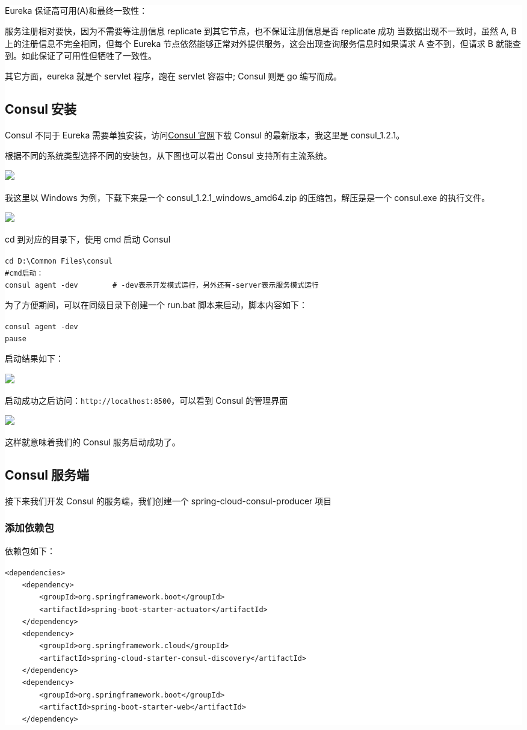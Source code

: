 Eureka 保证高可用(A)和最终一致性：

服务注册相对要快，因为不需要等注册信息 replicate 到其它节点，也不保证注册信息是否 replicate 成功
当数据出现不一致时，虽然 A, B 上的注册信息不完全相同，但每个 Eureka 节点依然能够正常对外提供服务，这会出现查询服务信息时如果请求 A 查不到，但请求 B 就能查到。如此保证了可用性但牺牲了一致性。

其它方面，eureka 就是个 servlet 程序，跑在 servlet 容器中; Consul 则是 go 编写而成。


## Consul 安装

Consul 不同于 Eureka 需要单独安装，访问[Consul 官网](https://www.consul.io/downloads.html)下载 Consul 的最新版本，我这里是 consul_1.2.1。

根据不同的系统类型选择不同的安装包，从下图也可以看出 Consul 支持所有主流系统。

![](http://www.ityoukow.com/assets/images/2018/springcloud/consul_insall.png)


我这里以 Windows 为例，下载下来是一个 consul_1.2.1_windows_amd64.zip 的压缩包，解压是是一个 consul.exe 的执行文件。

![](http://www.ityoukow.com/assets/images/2018/springcloud/consul_win.png)

cd 到对应的目录下，使用 cmd 启动 Consul

```
cd D:\Common Files\consul
#cmd启动：
consul agent -dev        # -dev表示开发模式运行，另外还有-server表示服务模式运行
```

为了方便期间，可以在同级目录下创建一个 run.bat 脚本来启动，脚本内容如下：

```
consul agent -dev
pause
```

启动结果如下：

![](http://www.ityoukow.com/assets/images/2018/springcloud/consol_cmd.png)

启动成功之后访问：`http://localhost:8500`，可以看到 Consul 的管理界面

![](http://www.ityoukow.com/assets/images/2018/springcloud/consol_manage.png)

这样就意味着我们的 Consul 服务启动成功了。

## Consul 服务端

接下来我们开发 Consul 的服务端，我们创建一个 spring-cloud-consul-producer 项目

### 添加依赖包

依赖包如下：

```
<dependencies>
	<dependency>
		<groupId>org.springframework.boot</groupId>
		<artifactId>spring-boot-starter-actuator</artifactId>
	</dependency>
	<dependency>
		<groupId>org.springframework.cloud</groupId>
		<artifactId>spring-cloud-starter-consul-discovery</artifactId>
	</dependency>
	<dependency>
		<groupId>org.springframework.boot</groupId>
		<artifactId>spring-boot-starter-web</artifactId>
	</dependency>
```